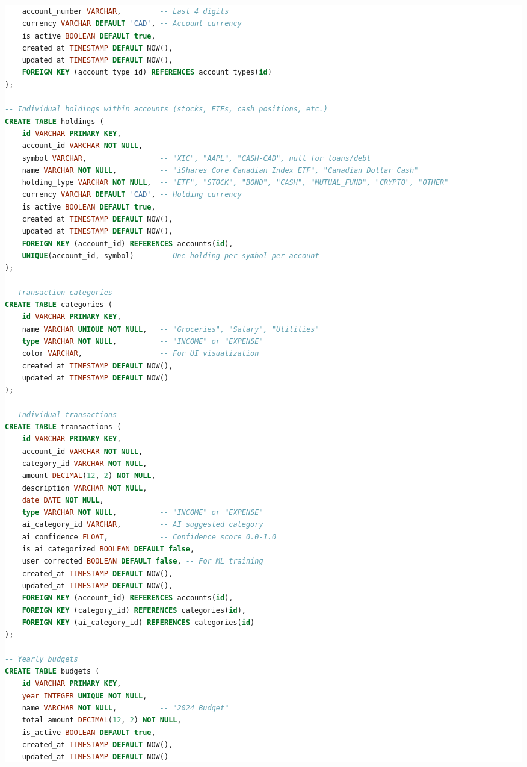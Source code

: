 ```sql
    account_number VARCHAR,         -- Last 4 digits
    currency VARCHAR DEFAULT 'CAD', -- Account currency
    is_active BOOLEAN DEFAULT true,
    created_at TIMESTAMP DEFAULT NOW(),
    updated_at TIMESTAMP DEFAULT NOW(),
    FOREIGN KEY (account_type_id) REFERENCES account_types(id)
);

-- Individual holdings within accounts (stocks, ETFs, cash positions, etc.)
CREATE TABLE holdings (
    id VARCHAR PRIMARY KEY,
    account_id VARCHAR NOT NULL,
    symbol VARCHAR,                 -- "XIC", "AAPL", "CASH-CAD", null for loans/debt
    name VARCHAR NOT NULL,          -- "iShares Core Canadian Index ETF", "Canadian Dollar Cash"
    holding_type VARCHAR NOT NULL,  -- "ETF", "STOCK", "BOND", "CASH", "MUTUAL_FUND", "CRYPTO", "OTHER"
    currency VARCHAR DEFAULT 'CAD', -- Holding currency
    is_active BOOLEAN DEFAULT true,
    created_at TIMESTAMP DEFAULT NOW(),
    updated_at TIMESTAMP DEFAULT NOW(),
    FOREIGN KEY (account_id) REFERENCES accounts(id),
    UNIQUE(account_id, symbol)      -- One holding per symbol per account
);

-- Transaction categories
CREATE TABLE categories (
    id VARCHAR PRIMARY KEY,
    name VARCHAR UNIQUE NOT NULL,   -- "Groceries", "Salary", "Utilities"
    type VARCHAR NOT NULL,          -- "INCOME" or "EXPENSE"
    color VARCHAR,                  -- For UI visualization
    created_at TIMESTAMP DEFAULT NOW(),
    updated_at TIMESTAMP DEFAULT NOW()
);

-- Individual transactions
CREATE TABLE transactions (
    id VARCHAR PRIMARY KEY,
    account_id VARCHAR NOT NULL,
    category_id VARCHAR NOT NULL,
    amount DECIMAL(12, 2) NOT NULL,
    description VARCHAR NOT NULL,
    date DATE NOT NULL,
    type VARCHAR NOT NULL,          -- "INCOME" or "EXPENSE"
    ai_category_id VARCHAR,         -- AI suggested category
    ai_confidence FLOAT,            -- Confidence score 0.0-1.0
    is_ai_categorized BOOLEAN DEFAULT false,
    user_corrected BOOLEAN DEFAULT false, -- For ML training
    created_at TIMESTAMP DEFAULT NOW(),
    updated_at TIMESTAMP DEFAULT NOW(),
    FOREIGN KEY (account_id) REFERENCES accounts(id),
    FOREIGN KEY (category_id) REFERENCES categories(id),
    FOREIGN KEY (ai_category_id) REFERENCES categories(id)
);

-- Yearly budgets
CREATE TABLE budgets (
    id VARCHAR PRIMARY KEY,
    year INTEGER UNIQUE NOT NULL,
    name VARCHAR NOT NULL,          -- "2024 Budget"
    total_amount DECIMAL(12, 2) NOT NULL,
    is_active BOOLEAN DEFAULT true,
    created_at TIMESTAMP DEFAULT NOW(),
    updated_at TIMESTAMP DEFAULT NOW()
```